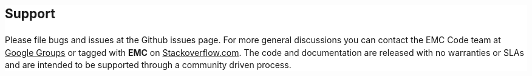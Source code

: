 Support
-------
Please file bugs and issues at the Github issues page. For more general discussions you can contact the EMC Code team at <a href="https://groups.google.com/forum/#!forum/emccode-users">Google Groups</a> or tagged with **EMC** on <a href="https://stackoverflow.com">Stackoverflow.com</a>. The code and documentation are released with no warranties or SLAs and are intended to be supported through a community driven process.